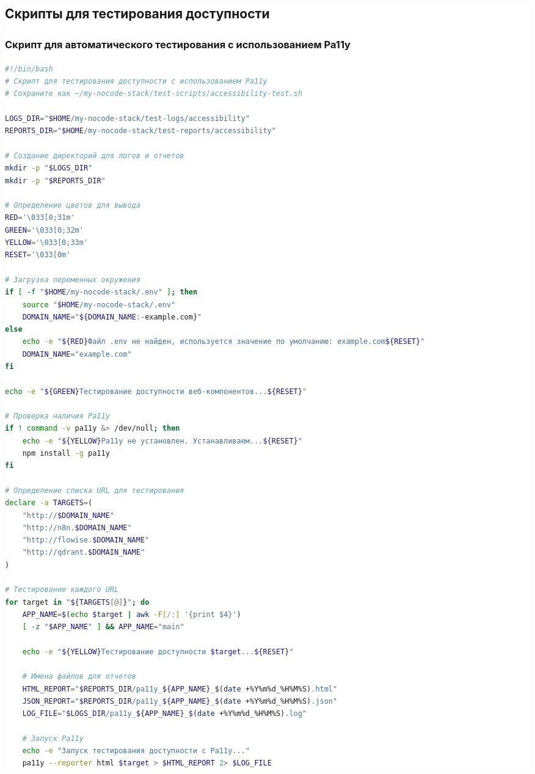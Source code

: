 ## Скрипты для тестирования доступности

### Скрипт для автоматического тестирования с использованием Pa11y

```bash
#!/bin/bash
# Скрипт для тестирования доступности с использованием Pa11y
# Сохраните как ~/my-nocode-stack/test-scripts/accessibility-test.sh

LOGS_DIR="$HOME/my-nocode-stack/test-logs/accessibility"
REPORTS_DIR="$HOME/my-nocode-stack/test-reports/accessibility"

# Создание директорий для логов и отчетов
mkdir -p "$LOGS_DIR"
mkdir -p "$REPORTS_DIR"

# Определение цветов для вывода
RED='\033[0;31m'
GREEN='\033[0;32m'
YELLOW='\033[0;33m'
RESET='\033[0m'

# Загрузка переменных окружения
if [ -f "$HOME/my-nocode-stack/.env" ]; then
    source "$HOME/my-nocode-stack/.env"
    DOMAIN_NAME="${DOMAIN_NAME:-example.com}"
else
    echo -e "${RED}Файл .env не найден, используется значение по умолчанию: example.com${RESET}"
    DOMAIN_NAME="example.com"
fi

echo -e "${GREEN}Тестирование доступности веб-компонентов...${RESET}"

# Проверка наличия Pa11y
if ! command -v pa11y &> /dev/null; then
    echo -e "${YELLOW}Pa11y не установлен. Устанавливаем...${RESET}"
    npm install -g pa11y
fi

# Определение списка URL для тестирования
declare -a TARGETS=(
    "http://$DOMAIN_NAME"
    "http://n8n.$DOMAIN_NAME"
    "http://flowise.$DOMAIN_NAME"
    "http://qdrant.$DOMAIN_NAME"
)

# Тестирование каждого URL
for target in "${TARGETS[@]}"; do
    APP_NAME=$(echo $target | awk -F[/:] '{print $4}')
    [ -z "$APP_NAME" ] && APP_NAME="main"
    
    echo -e "${YELLOW}Тестирование доступности $target...${RESET}"
    
    # Имена файлов для отчетов
    HTML_REPORT="$REPORTS_DIR/pa11y_${APP_NAME}_$(date +%Y%m%d_%H%M%S).html"
    JSON_REPORT="$REPORTS_DIR/pa11y_${APP_NAME}_$(date +%Y%m%d_%H%M%S).json"
    LOG_FILE="$LOGS_DIR/pa11y_${APP_NAME}_$(date +%Y%m%d_%H%M%S).log"
    
    # Запуск Pa11y
    echo -e "Запуск тестирования доступности с Pa11y..."
    pa11y --reporter html $target > $HTML_REPORT 2> $LOG_FILE
```